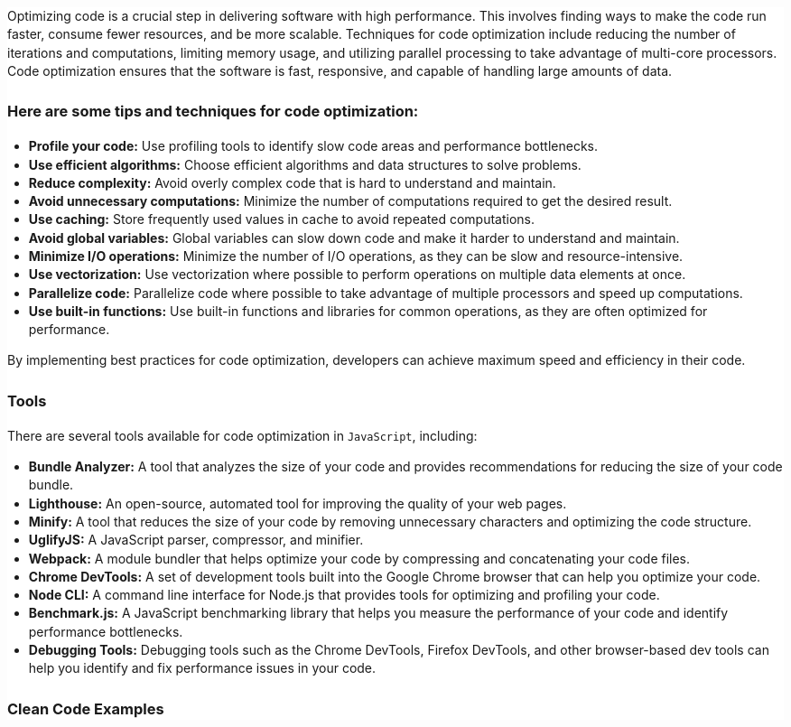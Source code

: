 Optimizing code is a crucial step in delivering software with high performance. This involves finding ways to make the code run faster, consume fewer resources, and be more scalable. Techniques for code optimization include reducing the number of iterations and computations, limiting memory usage, and utilizing parallel processing to take advantage of multi-core processors. Code optimization ensures that the software is fast, responsive, and capable of handling large amounts of data.

### Here are some tips and techniques for code optimization:

- **Profile your code:** Use profiling tools to identify slow code areas and performance bottlenecks.
- **Use efficient algorithms:** Choose efficient algorithms and data structures to solve problems.
- **Reduce complexity:** Avoid overly complex code that is hard to understand and maintain.
- **Avoid unnecessary computations:** Minimize the number of computations required to get the desired result.
- **Use caching:** Store frequently used values in cache to avoid repeated computations.
- **Avoid global variables:** Global variables can slow down code and make it harder to understand and maintain.
- **Minimize I/O operations:** Minimize the number of I/O operations, as they can be slow and resource-intensive.
- **Use vectorization:** Use vectorization where possible to perform operations on multiple data elements at once.
- **Parallelize code:** Parallelize code where possible to take advantage of multiple processors and speed up computations.
- **Use built-in functions:** Use built-in functions and libraries for common operations, as they are often optimized for performance.

By implementing best practices for code optimization, developers can achieve maximum speed and efficiency in their code.

### Tools

There are several tools available for code optimization in `JavaScript`, including:

- **Bundle Analyzer:** A tool that analyzes the size of your code and provides recommendations for reducing the size of your code bundle.
- **Lighthouse:** An open-source, automated tool for improving the quality of your web pages.
- **Minify:** A tool that reduces the size of your code by removing unnecessary characters and optimizing the code structure.
- **UglifyJS:** A JavaScript parser, compressor, and minifier.
- **Webpack:** A module bundler that helps optimize your code by compressing and concatenating your code files.
- **Chrome DevTools:** A set of development tools built into the Google Chrome browser that can help you optimize your code.
- **Node CLI:** A command line interface for Node.js that provides tools for optimizing and profiling your code.
- **Benchmark.js:** A JavaScript benchmarking library that helps you measure the performance of your code and identify performance bottlenecks.
- **Debugging Tools:** Debugging tools such as the Chrome DevTools, Firefox DevTools, and other browser-based dev tools can help you identify and fix performance issues in your code.

### Clean Code Examples
